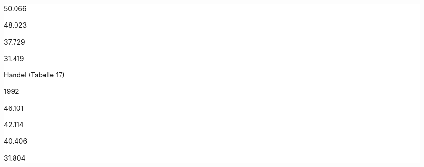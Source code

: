 <td style align="center">

50.066

</td>

<td style align="center">

48.023

</td>

<td style align="center">

37.729

</td>

<td style align="center">

31.419

</td>

</tr>

<tr>

<td style colspan="6" align="left">

Handel (Tabelle 17)

</td>

</tr>

<tr>

<td style align="left">

1992

</td>

<td style align="center">

46.101

</td>

<td style align="center">

42.114

</td>

<td style align="center">

40.406

</td>

<td style align="center">

31.804
